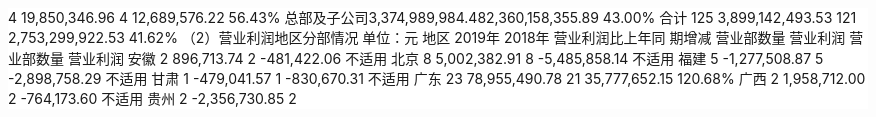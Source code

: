 4
19,850,346.96
4
12,689,576.22
56.43%
总部及子公司3,374,989,984.482,360,158,355.89
43.00%
合计
125
3,899,142,493.53
121
2,753,299,922.53
41.62%
（2）营业利润地区分部情况
单位：元
地区
2019年
2018年
营业利润比上年同
期增减
营业部数量
营业利润
营业部数量
营业利润
安徽
2
896,713.74
2
-481,422.06
不适用
北京
8
5,002,382.91
8
-5,485,858.14
不适用
福建
5
-1,277,508.87
5
-2,898,758.29
不适用
甘肃
1
-479,041.57
1
-830,670.31
不适用
广东
23
78,955,490.78
21
35,777,652.15
120.68%
广西
2
1,958,712.00
2
-764,173.60
不适用
贵州
2
-2,356,730.85
2